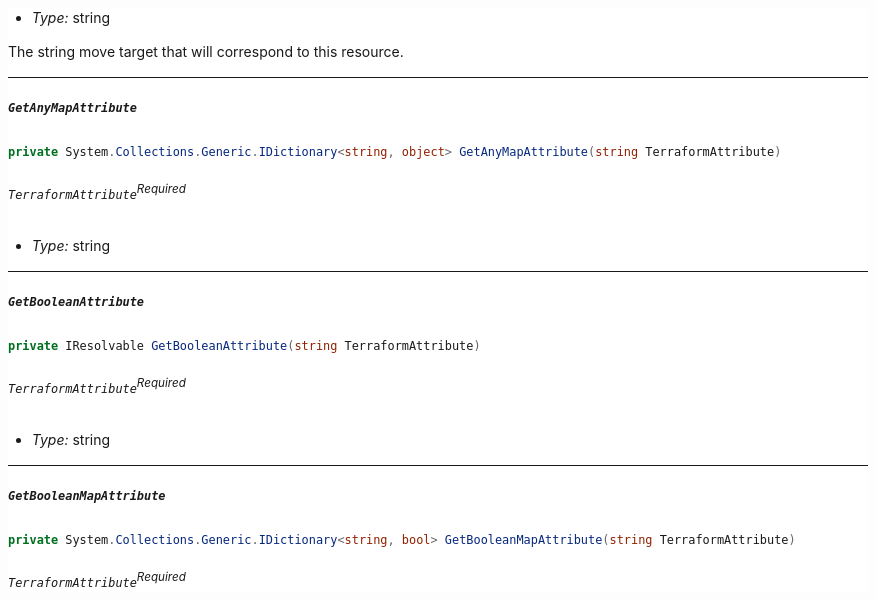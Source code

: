 - *Type:* string

The string move target that will correspond to this resource.

---

##### `GetAnyMapAttribute` <a name="GetAnyMapAttribute" id="rhizo-co-terraform-provider-oci.serviceCatalogPrivateApplication.ServiceCatalogPrivateApplication.getAnyMapAttribute"></a>

```csharp
private System.Collections.Generic.IDictionary<string, object> GetAnyMapAttribute(string TerraformAttribute)
```

###### `TerraformAttribute`<sup>Required</sup> <a name="TerraformAttribute" id="rhizo-co-terraform-provider-oci.serviceCatalogPrivateApplication.ServiceCatalogPrivateApplication.getAnyMapAttribute.parameter.terraformAttribute"></a>

- *Type:* string

---

##### `GetBooleanAttribute` <a name="GetBooleanAttribute" id="rhizo-co-terraform-provider-oci.serviceCatalogPrivateApplication.ServiceCatalogPrivateApplication.getBooleanAttribute"></a>

```csharp
private IResolvable GetBooleanAttribute(string TerraformAttribute)
```

###### `TerraformAttribute`<sup>Required</sup> <a name="TerraformAttribute" id="rhizo-co-terraform-provider-oci.serviceCatalogPrivateApplication.ServiceCatalogPrivateApplication.getBooleanAttribute.parameter.terraformAttribute"></a>

- *Type:* string

---

##### `GetBooleanMapAttribute` <a name="GetBooleanMapAttribute" id="rhizo-co-terraform-provider-oci.serviceCatalogPrivateApplication.ServiceCatalogPrivateApplication.getBooleanMapAttribute"></a>

```csharp
private System.Collections.Generic.IDictionary<string, bool> GetBooleanMapAttribute(string TerraformAttribute)
```

###### `TerraformAttribute`<sup>Required</sup> <a name="TerraformAttribute" id="rhizo-co-terraform-provider-oci.serviceCatalogPrivateApplication.ServiceCatalogPrivateApplication.getBooleanMapAttribute.parameter.terraformAttribute"></a>
